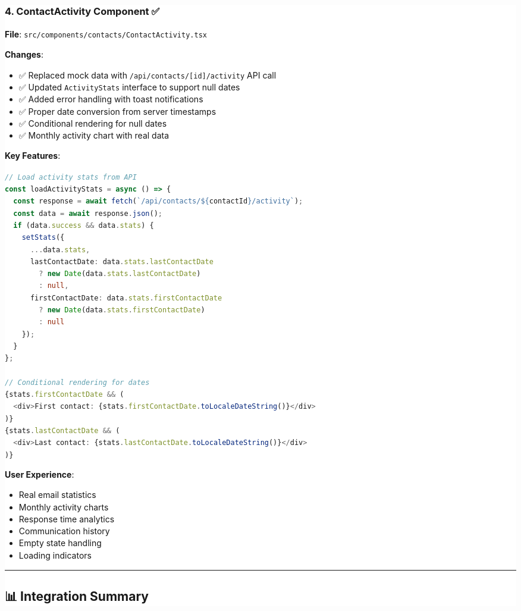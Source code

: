 ### 4. ContactActivity Component ✅

**File**: `src/components/contacts/ContactActivity.tsx`

**Changes**:

- ✅ Replaced mock data with `/api/contacts/[id]/activity` API call
- ✅ Updated `ActivityStats` interface to support null dates
- ✅ Added error handling with toast notifications
- ✅ Proper date conversion from server timestamps
- ✅ Conditional rendering for null dates
- ✅ Monthly activity chart with real data

**Key Features**:

```typescript
// Load activity stats from API
const loadActivityStats = async () => {
  const response = await fetch(`/api/contacts/${contactId}/activity`);
  const data = await response.json();
  if (data.success && data.stats) {
    setStats({
      ...data.stats,
      lastContactDate: data.stats.lastContactDate
        ? new Date(data.stats.lastContactDate)
        : null,
      firstContactDate: data.stats.firstContactDate
        ? new Date(data.stats.firstContactDate)
        : null
    });
  }
};

// Conditional rendering for dates
{stats.firstContactDate && (
  <div>First contact: {stats.firstContactDate.toLocaleDateString()}</div>
)}
{stats.lastContactDate && (
  <div>Last contact: {stats.lastContactDate.toLocaleDateString()}</div>
)}
```

**User Experience**:

- Real email statistics
- Monthly activity charts
- Response time analytics
- Communication history
- Empty state handling
- Loading indicators

---

## 📊 Integration Summary
